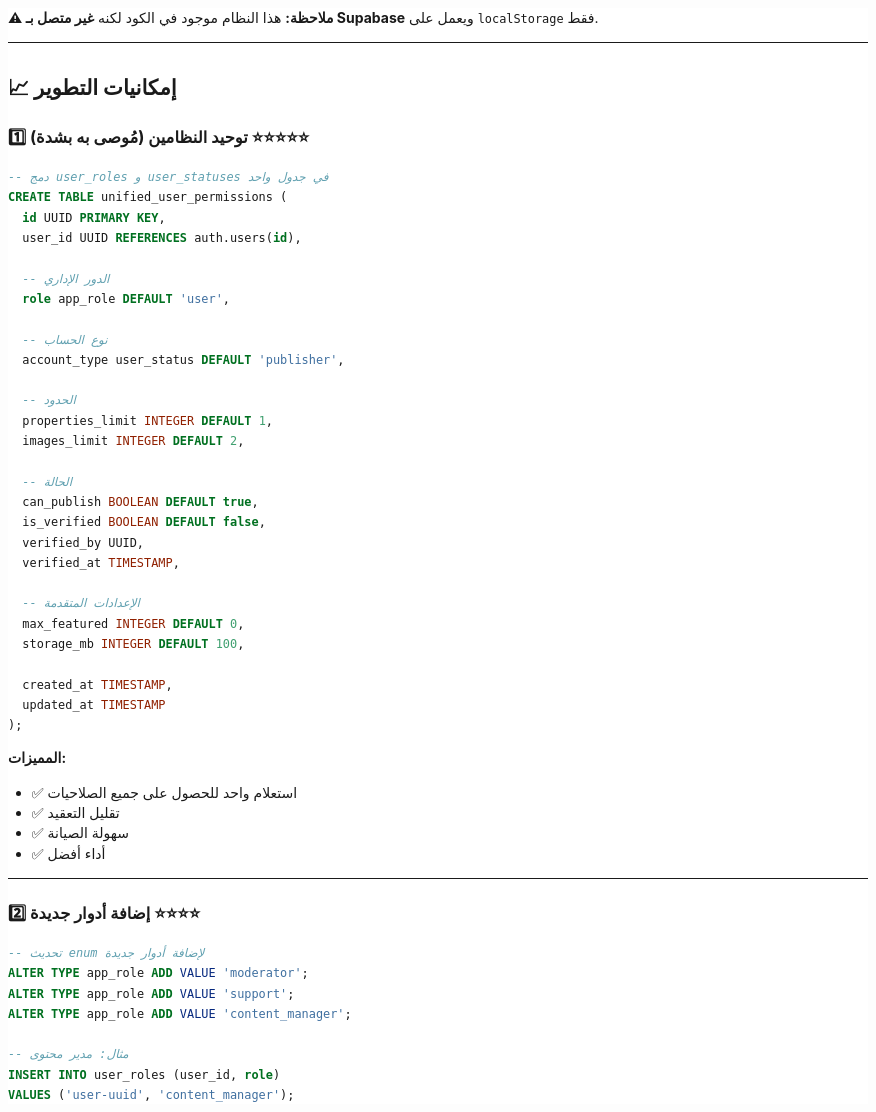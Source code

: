 **⚠️ ملاحظة:** هذا النظام موجود في الكود لكنه **غير متصل بـ Supabase** ويعمل على `localStorage` فقط.

---

## 📈 إمكانيات التطوير

### 1️⃣ **توحيد النظامين** (مُوصى به بشدة) ⭐⭐⭐⭐⭐
```sql
-- دمج user_roles و user_statuses في جدول واحد
CREATE TABLE unified_user_permissions (
  id UUID PRIMARY KEY,
  user_id UUID REFERENCES auth.users(id),
  
  -- الدور الإداري
  role app_role DEFAULT 'user',
  
  -- نوع الحساب
  account_type user_status DEFAULT 'publisher',
  
  -- الحدود
  properties_limit INTEGER DEFAULT 1,
  images_limit INTEGER DEFAULT 2,
  
  -- الحالة
  can_publish BOOLEAN DEFAULT true,
  is_verified BOOLEAN DEFAULT false,
  verified_by UUID,
  verified_at TIMESTAMP,
  
  -- الإعدادات المتقدمة
  max_featured INTEGER DEFAULT 0,
  storage_mb INTEGER DEFAULT 100,
  
  created_at TIMESTAMP,
  updated_at TIMESTAMP
);
```

**المميزات:**
- ✅ استعلام واحد للحصول على جميع الصلاحيات
- ✅ تقليل التعقيد
- ✅ سهولة الصيانة
- ✅ أداء أفضل

---

### 2️⃣ **إضافة أدوار جديدة** ⭐⭐⭐⭐
```sql
-- تحديث enum لإضافة أدوار جديدة
ALTER TYPE app_role ADD VALUE 'moderator';
ALTER TYPE app_role ADD VALUE 'support';
ALTER TYPE app_role ADD VALUE 'content_manager';

-- مثال: مدير محتوى
INSERT INTO user_roles (user_id, role)
VALUES ('user-uuid', 'content_manager');
```
